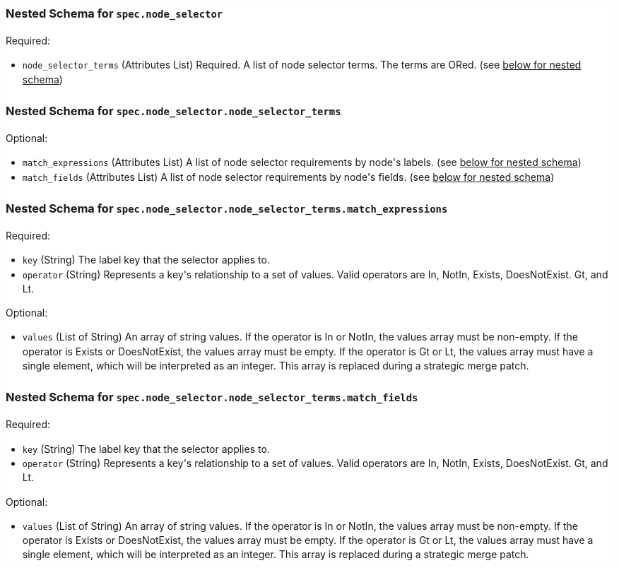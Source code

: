 
<a id="nestedatt--spec--node_selector"></a>
### Nested Schema for `spec.node_selector`

Required:

- `node_selector_terms` (Attributes List) Required. A list of node selector terms. The terms are ORed. (see [below for nested schema](#nestedatt--spec--node_selector--node_selector_terms))

<a id="nestedatt--spec--node_selector--node_selector_terms"></a>
### Nested Schema for `spec.node_selector.node_selector_terms`

Optional:

- `match_expressions` (Attributes List) A list of node selector requirements by node's labels. (see [below for nested schema](#nestedatt--spec--node_selector--node_selector_terms--match_expressions))
- `match_fields` (Attributes List) A list of node selector requirements by node's fields. (see [below for nested schema](#nestedatt--spec--node_selector--node_selector_terms--match_fields))

<a id="nestedatt--spec--node_selector--node_selector_terms--match_expressions"></a>
### Nested Schema for `spec.node_selector.node_selector_terms.match_expressions`

Required:

- `key` (String) The label key that the selector applies to.
- `operator` (String) Represents a key's relationship to a set of values. Valid operators are In, NotIn, Exists, DoesNotExist. Gt, and Lt.

Optional:

- `values` (List of String) An array of string values. If the operator is In or NotIn, the values array must be non-empty. If the operator is Exists or DoesNotExist, the values array must be empty. If the operator is Gt or Lt, the values array must have a single element, which will be interpreted as an integer. This array is replaced during a strategic merge patch.


<a id="nestedatt--spec--node_selector--node_selector_terms--match_fields"></a>
### Nested Schema for `spec.node_selector.node_selector_terms.match_fields`

Required:

- `key` (String) The label key that the selector applies to.
- `operator` (String) Represents a key's relationship to a set of values. Valid operators are In, NotIn, Exists, DoesNotExist. Gt, and Lt.

Optional:

- `values` (List of String) An array of string values. If the operator is In or NotIn, the values array must be non-empty. If the operator is Exists or DoesNotExist, the values array must be empty. If the operator is Gt or Lt, the values array must have a single element, which will be interpreted as an integer. This array is replaced during a strategic merge patch.


